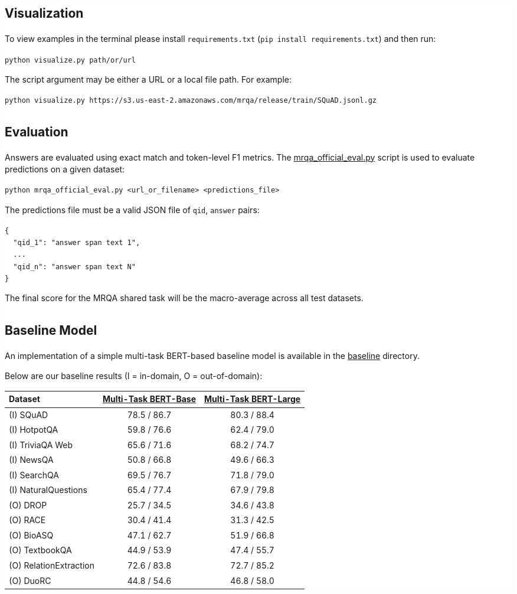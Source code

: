 
## Visualization

To view examples in the terminal please install `requirements.txt` (`pip install requirements.txt`) and then run:
```
python visualize.py path/or/url
```

The script argument may be either a URL or a local file path. For example:

```
python visualize.py https://s3.us-east-2.amazonaws.com/mrqa/release/train/SQuAD.jsonl.gz
```

## Evaluation

Answers are evaluated using exact match and token-level F1 metrics. The [mrqa_official_eval.py](mrqa_official_eval.py) script is used to evaluate predictions on a given dataset:

```
python mrqa_official_eval.py <url_or_filename> <predictions_file>
```

The predictions file must be a valid JSON file of `qid`, `answer` pairs:

```
{
  "qid_1": "answer span text 1",
  ...
  "qid_n": "answer span text N"
}
```

The final score for the MRQA shared task will be the macro-average across all test datasets.

## Baseline Model

An implementation of a simple multi-task BERT-based baseline model is available in the [baseline](baseline) directory. 

Below are our baseline results (I = in-domain, O = out-of-domain):

| Dataset | [Multi-Task BERT-Base](https://s3.us-east-2.amazonaws.com/mrqa/models/BERT/_MIX_6.tar.gz) | [Multi-Task BERT-Large](https://s3.us-east-2.amazonaws.com/mrqa/models/BERT/_MIX_6_large.tar.gz)|
| :----- | :-------------------:| :------------------: |
| (I) SQuAD | 78.5 / 86.7 | 80.3 / 88.4 |
| (I) HotpotQA | 59.8 / 76.6 | 62.4 / 79.0 |
| (I) TriviaQA Web | 65.6 / 71.6 | 68.2 / 74.7 |
| (I) NewsQA | 50.8 / 66.8 | 49.6 / 66.3 |
| (I) SearchQA | 69.5 / 76.7 | 71.8 / 79.0 |
| (I) NaturalQuestions | 65.4 / 77.4 | 67.9 / 79.8 |
| (O) DROP | 25.7 / 34.5 | 34.6 / 43.8 |
| (O) RACE | 30.4 / 41.4 | 31.3 / 42.5 |
| (O) BioASQ | 47.1 / 62.7 | 51.9 / 66.8 |
| (O) TextbookQA | 44.9 / 53.9 | 47.4 / 55.7 |
| (O) RelationExtraction | 72.6 / 83.8 | 72.7 / 85.2 |
| (O) DuoRC | 44.8 / 54.6 | 46.8 / 58.0 |
 